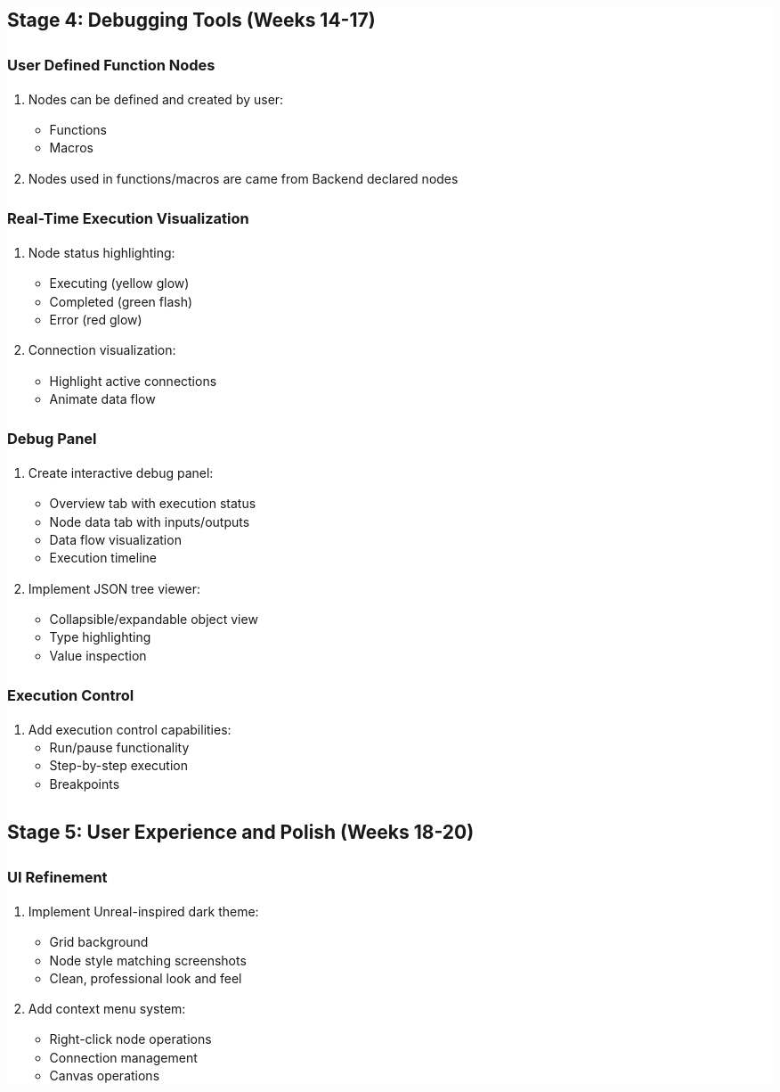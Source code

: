 ## Stage 4: Debugging Tools (Weeks 14-17)

### User Defined Function Nodes
1. Nodes can be defined and created by user:
   - Functions
   - Macros

2. Nodes used in functions/macros are came from Backend declared nodes

### Real-Time Execution Visualization
1. Node status highlighting:
    - Executing (yellow glow)
    - Completed (green flash)
    - Error (red glow)

2. Connection visualization:
    - Highlight active connections
    - Animate data flow

### Debug Panel
1. Create interactive debug panel:
    - Overview tab with execution status
    - Node data tab with inputs/outputs
    - Data flow visualization
    - Execution timeline

2. Implement JSON tree viewer:
    - Collapsible/expandable object view
    - Type highlighting
    - Value inspection

### Execution Control
1. Add execution control capabilities:
    - Run/pause functionality
    - Step-by-step execution
    - Breakpoints

## Stage 5: User Experience and Polish (Weeks 18-20)

### UI Refinement
1. Implement Unreal-inspired dark theme:
    - Grid background
    - Node style matching screenshots
    - Clean, professional look and feel

2. Add context menu system:
    - Right-click node operations
    - Connection management
    - Canvas operations
